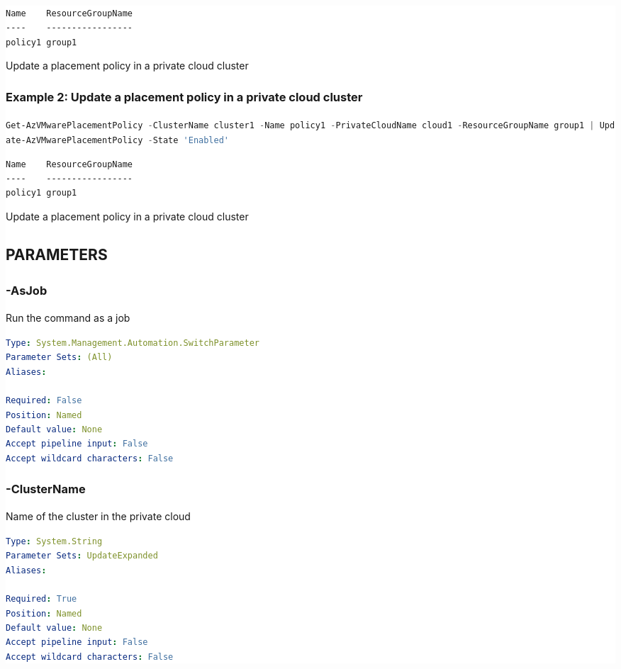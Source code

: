 ```output
Name    ResourceGroupName
----    -----------------
policy1 group1
```

Update a placement policy in a private cloud cluster

### Example 2: Update a placement policy in a private cloud cluster
```powershell
Get-AzVMwarePlacementPolicy -ClusterName cluster1 -Name policy1 -PrivateCloudName cloud1 -ResourceGroupName group1 | Update-AzVMwarePlacementPolicy -State 'Enabled'
```

```output
Name    ResourceGroupName
----    -----------------
policy1 group1
```

Update a placement policy in a private cloud cluster

## PARAMETERS

### -AsJob
Run the command as a job

```yaml
Type: System.Management.Automation.SwitchParameter
Parameter Sets: (All)
Aliases:

Required: False
Position: Named
Default value: None
Accept pipeline input: False
Accept wildcard characters: False
```

### -ClusterName
Name of the cluster in the private cloud

```yaml
Type: System.String
Parameter Sets: UpdateExpanded
Aliases:

Required: True
Position: Named
Default value: None
Accept pipeline input: False
Accept wildcard characters: False
```
